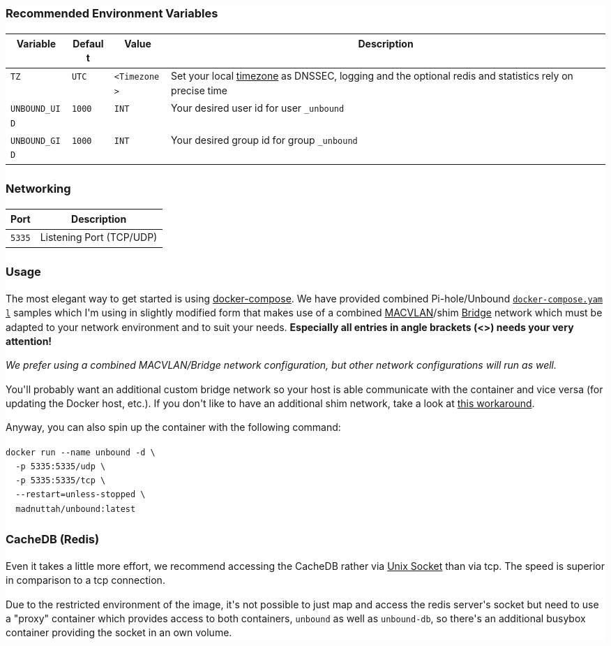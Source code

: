 ### Recommended Environment Variables

| Variable | Default | Value | Description |
| -------- | ------- | ----- | ---------- |
| `TZ` | `UTC` | `<Timezone>` | Set your local [timezone](https://en.wikipedia.org/wiki/List_of_tz_database_time_zones) as DNSSEC, logging and the optional redis and statistics rely on precise time
| `UNBOUND_UID` | `1000` | `INT` | Your desired user id for user `_unbound` |
| `UNBOUND_GID` | `1000` | `INT` | Your desired group id for group `_unbound` |

### Networking

| Port      | Description              |
| --------- | ------------------------ |
| `5335`    | Listening Port (TCP/UDP) |

### Usage

The most elegant way to get started is using [docker-compose](https://docs.docker.com/compose/). We have provided combined Pi-hole/Unbound [`docker-compose.yaml`](https://github.com/madnuttah/unbound-docker/tree/main/doc/examples/) samples which I'm using in slightly modified form that makes use of a combined [MACVLAN](https://docs.docker.com/network/macvlan/)/shim [Bridge](https://docs.docker.com/network/bridge/) network which must be adapted to your network environment and to suit your needs. **Especially all entries in angle brackets (<>) needs your very attention!** 

*We prefer using a combined MACVLAN/Bridge network configuration, but other network configurations will run as well.* 

You'll probably want an additional custom bridge network so your host is able communicate with the container and vice versa (for updating the Docker host, etc.). If you don't like to have an additional shim network, take a look at [this workaround](https://blog.oddbit.com/post/2018-03-12-using-docker-macvlan-networks/).

Anyway, you can also spin up the container with the following command:

```
docker run --name unbound -d \
  -p 5335:5335/udp \
  -p 5335:5335/tcp \
  --restart=unless-stopped \
  madnuttah/unbound:latest
```

### CacheDB (Redis)

Even it takes a little more effort, we recommend accessing the CacheDB rather via [Unix Socket](https://www.howtogeek.com/devops/what-are-unix-sockets-and-how-do-they-work/) than via tcp. The speed is superior in comparison to a tcp connection.

Due to the restricted environment of the image, it's not possible to just map and access the redis server's socket but need to use a "proxy" container which provides access to both containers, `unbound` as well as `unbound-db`, so there's an additional busybox container providing the socket in an own volume.
